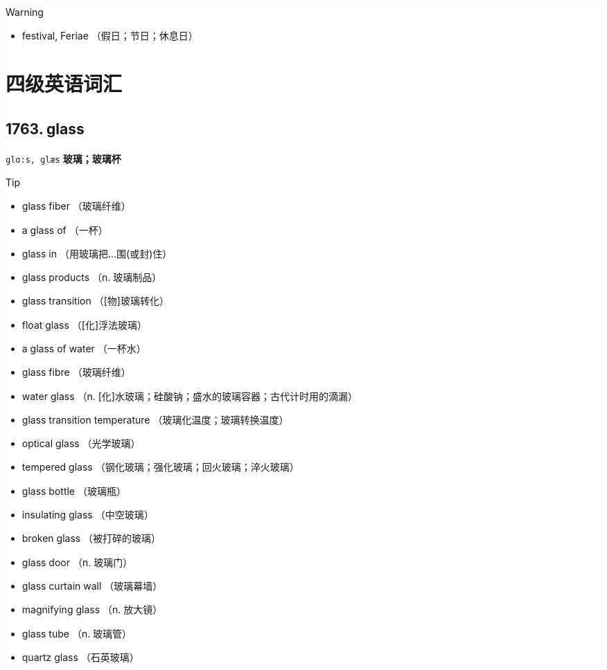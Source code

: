> [!WARNING]
>
> - festival, Feriae （假日；节日；休息日）
>

# 四级英语词汇

## 1763. glass

`ɡlɑ:s, ɡlæs`  **玻璃；玻璃杯**

> [!TIP]
>
> - glass fiber （玻璃纤维）
>
> - a glass of （一杯）
>
> - glass in （用玻璃把…围(或封)住）
>
> - glass products （n. 玻璃制品）
>
> - glass transition （[物]玻璃转化）
>
> - float glass （[化]浮法玻璃）
>
> - a glass of water （一杯水）
>
> - glass fibre （玻璃纤维）
>
> - water glass （n. [化]水玻璃；硅酸钠；盛水的玻璃容器；古代计时用的滴漏）
>
> - glass transition temperature （玻璃化温度；玻璃转换温度）
>
> - optical glass （光学玻璃）
>
> - tempered glass （钢化玻璃；强化玻璃；回火玻璃；淬火玻璃）
>
> - glass bottle （玻璃瓶）
>
> - insulating glass （中空玻璃）
>
> - broken glass （被打碎的玻璃）
>
> - glass door （n. 玻璃门）
>
> - glass curtain wall （玻璃幕墙）
>
> - magnifying glass （n. 放大镜）
>
> - glass tube （n. 玻璃管）
>
> - quartz glass （石英玻璃）
>
